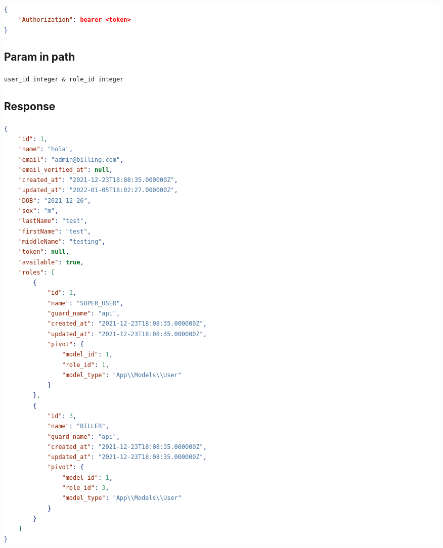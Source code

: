 ```json
{
    "Authorization": bearer <token>
}
```

## Param in path

`user_id integer & role_id integer`

## Response

```json
{
    "id": 1,
    "name": "hola",
    "email": "admin@billing.com",
    "email_verified_at": null,
    "created_at": "2021-12-23T18:08:35.000000Z",
    "updated_at": "2022-01-05T18:02:27.000000Z",
    "DOB": "2021-12-26",
    "sex": "m",
    "lastName": "test",
    "firstName": "test",
    "middleName": "testing",
    "token": null,
    "available": true,
    "roles": [
        {
            "id": 1,
            "name": "SUPER_USER",
            "guard_name": "api",
            "created_at": "2021-12-23T18:08:35.000000Z",
            "updated_at": "2021-12-23T18:08:35.000000Z",
            "pivot": {
                "model_id": 1,
                "role_id": 1,
                "model_type": "App\\Models\\User"
            }
        },
        {
            "id": 3,
            "name": "BILLER",
            "guard_name": "api",
            "created_at": "2021-12-23T18:08:35.000000Z",
            "updated_at": "2021-12-23T18:08:35.000000Z",
            "pivot": {
                "model_id": 1,
                "role_id": 3,
                "model_type": "App\\Models\\User"
            }
        }
    ]
}
```
